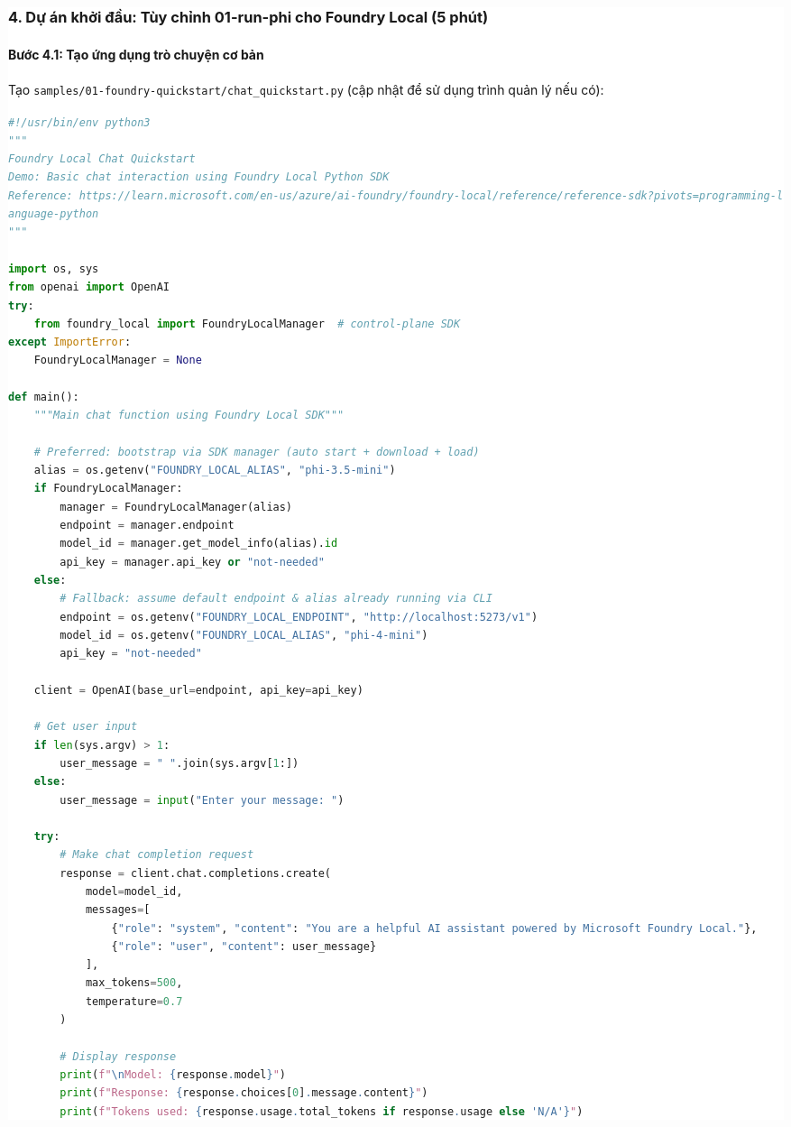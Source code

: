 ### 4. Dự án khởi đầu: Tùy chỉnh 01-run-phi cho Foundry Local (5 phút)

#### Bước 4.1: Tạo ứng dụng trò chuyện cơ bản

Tạo `samples/01-foundry-quickstart/chat_quickstart.py` (cập nhật để sử dụng trình quản lý nếu có):

```python
#!/usr/bin/env python3
"""
Foundry Local Chat Quickstart
Demo: Basic chat interaction using Foundry Local Python SDK
Reference: https://learn.microsoft.com/en-us/azure/ai-foundry/foundry-local/reference/reference-sdk?pivots=programming-language-python
"""

import os, sys
from openai import OpenAI
try:
    from foundry_local import FoundryLocalManager  # control-plane SDK
except ImportError:
    FoundryLocalManager = None

def main():
    """Main chat function using Foundry Local SDK"""
    
    # Preferred: bootstrap via SDK manager (auto start + download + load)
    alias = os.getenv("FOUNDRY_LOCAL_ALIAS", "phi-3.5-mini")
    if FoundryLocalManager:
        manager = FoundryLocalManager(alias)
        endpoint = manager.endpoint
        model_id = manager.get_model_info(alias).id
        api_key = manager.api_key or "not-needed"
    else:
        # Fallback: assume default endpoint & alias already running via CLI
        endpoint = os.getenv("FOUNDRY_LOCAL_ENDPOINT", "http://localhost:5273/v1")
        model_id = os.getenv("FOUNDRY_LOCAL_ALIAS", "phi-4-mini")
        api_key = "not-needed"

    client = OpenAI(base_url=endpoint, api_key=api_key)
    
    # Get user input
    if len(sys.argv) > 1:
        user_message = " ".join(sys.argv[1:])
    else:
        user_message = input("Enter your message: ")
    
    try:
        # Make chat completion request
        response = client.chat.completions.create(
            model=model_id,
            messages=[
                {"role": "system", "content": "You are a helpful AI assistant powered by Microsoft Foundry Local."},
                {"role": "user", "content": user_message}
            ],
            max_tokens=500,
            temperature=0.7
        )
        
        # Display response
        print(f"\nModel: {response.model}")
        print(f"Response: {response.choices[0].message.content}")
        print(f"Tokens used: {response.usage.total_tokens if response.usage else 'N/A'}")
```
